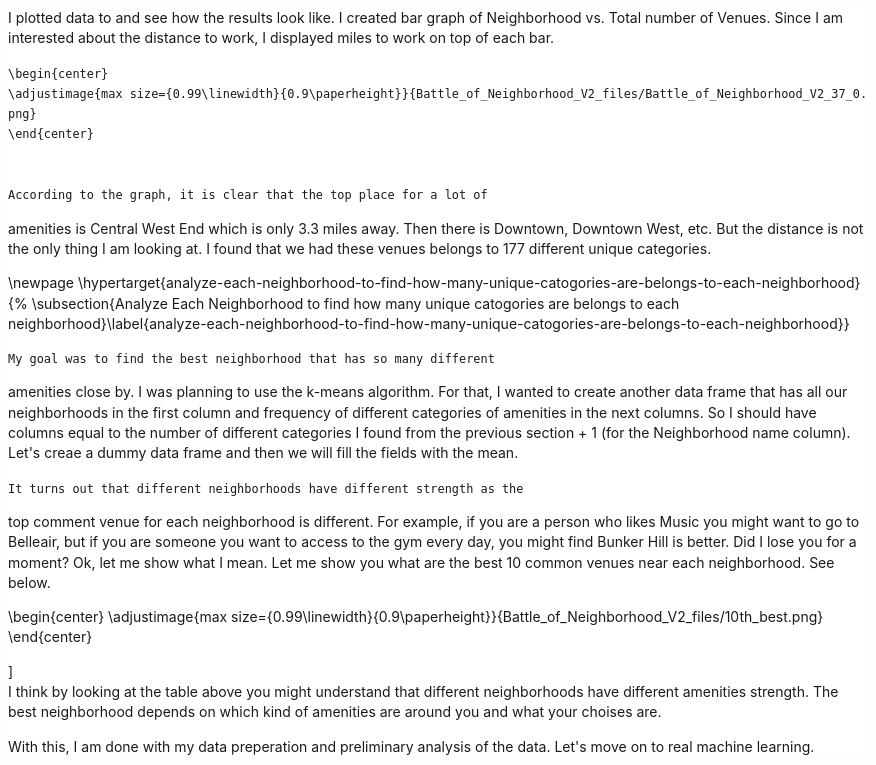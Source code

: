             
I plotted data to and see how the results look like. I created bar graph of
Neighborhood vs. Total number of Venues. Since I am interested about the distance to work, I displayed miles to work on top of each bar.


    \begin{center}
    \adjustimage{max size={0.99\linewidth}{0.9\paperheight}}{Battle_of_Neighborhood_V2_files/Battle_of_Neighborhood_V2_37_0.png}
    \end{center}
   
    
    According to the graph, it is clear that the top place for a lot of
amenities is Central West End which is only 3.3 miles away. Then there
is Downtown, Downtown West, etc. But the distance is not the only thing
I am looking at. I found that we had these venues belongs to 177 different unique categories.

\newpage
    \hypertarget{analyze-each-neighborhood-to-find-how-many-unique-catogories-are-belongs-to-each-neighborhood}{%
\subsection{Analyze Each Neighborhood to find how many unique
catogories are belongs to each
neighborhood}\label{analyze-each-neighborhood-to-find-how-many-unique-catogories-are-belongs-to-each-neighborhood}}

    My goal was to find the best neighborhood that has so many different
amenities close by. I was planning to use the k-means algorithm. For
that, I wanted to create another data frame that has all our
neighborhoods in the first column and frequency of different categories
of amenities in the next columns. So I should have columns equal to the
number of different categories I found from the previous section + 1
(for the Neighborhood name column). Let's creae a dummy data frame and
then we will fill the fields with the mean.
          
    It turns out that different neighborhoods have different strength as the
top comment venue for each neighborhood is different. For example, if
you are a person who likes Music you might want to go to Belleair, but
if you are someone you want to access to the gym every day, you might
find Bunker Hill is better. Did I lose you for a moment? Ok, let me show
what I mean. Let me show you what are the best 10 common venues near
each neighborhood. See below.

 \begin{center}
    \adjustimage{max size={0.99\linewidth}{0.9\paperheight}}{Battle_of_Neighborhood_V2_files/10th_best.png}
    \end{center}

   ]         
    I think by looking at the table above you might understand that
different neighborhoods have different amenities strength. The best
neighborhood depends on which kind of amenities are around you and what
your choises are.

With this, I am done with my data preperation and preliminary analysis
of the data. Let's move on to real machine learning.
